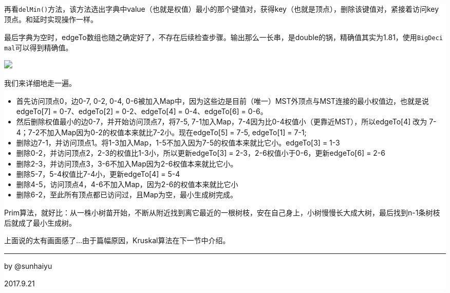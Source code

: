 再看`delMin()`方法，该方法选出字典中value（也就是权值）最小的那个键值对，获得key（也就是顶点），删除该键值对，紧接着访问key顶点。和延时实现操作一样。

最后字典为空时，edgeTo数组也随之确定好了，不存在后续检查步骤。输出那么一长串，是double的锅，精确值其实为1.81，使用`BigDecimal`可以得到精确值。

![](http://upload-images.jianshu.io/upload_images/2726327-3a19608948058b58.PNG?imageMogr2/auto-orient/strip%7CimageView2/2/w/1240)

我们来详细地走一遍。

- 首先访问顶点0，边0-7, 0-2, 0-4, 0-6被加入Map中，因为这些边是目前（唯一）MST外顶点与MST连接的最小权值边，也就是说edgeTo[7] = 0-7、edgeTo[2] = 0-2、edgeTo[4] = 0-4、edgeTo[6] = 0-6。
- 然后删除权值最小的边0-7，并开始访问顶点7，将7-5, 7-1加入Map，7-4因为比0-4权值小（更靠近MST），所以edgeTo[4] 改为 7-4；7-2不加入Map因为0-2的权值本来就比7-2小。现在edgeTo[5] = 7-5, edgeTo[1] = 7-1;
- 删除边7-1，并访问顶点1。将1-3加入Map，1-5不加入因为7-5的权值本来就比它小。edgeTo[3] = 1-3
- 删除0-2，并访问顶点2，2-3的权值比1-3小，所以更新edgeTo[3] = 2-3，2-6权值小于0-6，更新edgeTo[6] = 2-6
- 删除2-3，并访问顶点3，3-6不加入Map因为2-6权值本来就比它小。
- 删除5-7，5-4权值比7-4小，更新edgeTo[4] = 5-4
- 删除4-5，访问顶点4，4-6不加入Map，因为2-6的权值本来就比它小
- 删除6-2，至此所有顶点都已访问过，且Map为空，最小生成树完成。

Prim算法，就好比：从一株小树苗开始，不断从附近找到离它最近的一根树枝，安在自己身上，小树慢慢长大成大树，最后找到n-1条树枝后就成了最小生成树。

上面说的太有画面感了...由于篇幅原因，Kruskal算法在下一节中介绍。

---

by @sunhaiyu

2017.9.21

